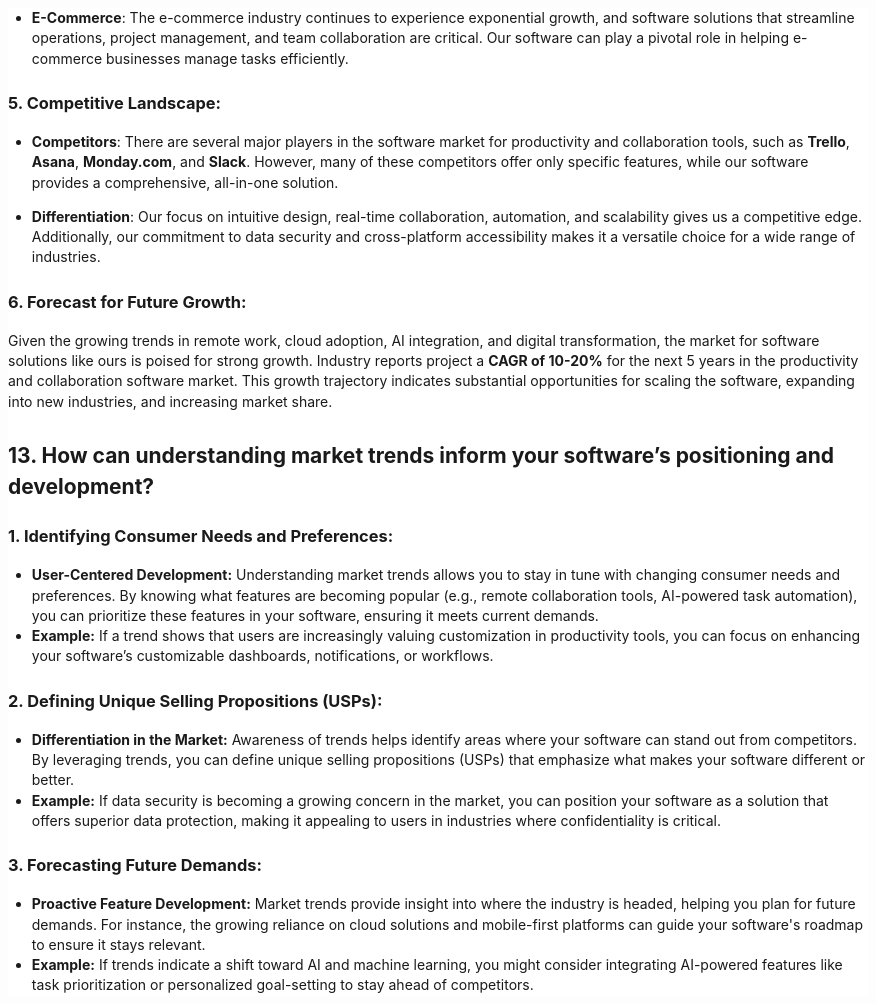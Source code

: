 - **E-Commerce**: The e-commerce industry continues to experience exponential growth, and software solutions that streamline operations, project management, and team collaboration are critical. Our software can play a pivotal role in helping e-commerce businesses manage tasks efficiently.

### **5. Competitive Landscape:**

- **Competitors**: There are several major players in the software market for productivity and collaboration tools, such as **Trello**, **Asana**, **Monday.com**, and **Slack**. However, many of these competitors offer only specific features, while our software provides a comprehensive, all-in-one solution.
  
- **Differentiation**: Our focus on intuitive design, real-time collaboration, automation, and scalability gives us a competitive edge. Additionally, our commitment to data security and cross-platform accessibility makes it a versatile choice for a wide range of industries.

### **6. Forecast for Future Growth:**

Given the growing trends in remote work, cloud adoption, AI integration, and digital transformation, the market for software solutions like ours is poised for strong growth. Industry reports project a **CAGR of 10-20%** for the next 5 years in the productivity and collaboration software market. This growth trajectory indicates substantial opportunities for scaling the software, expanding into new industries, and increasing market share.

## 13. How can understanding market trends inform your software’s positioning and development?
### **1. Identifying Consumer Needs and Preferences:**
   - **User-Centered Development:** Understanding market trends allows you to stay in tune with changing consumer needs and preferences. By knowing what features are becoming popular (e.g., remote collaboration tools, AI-powered task automation), you can prioritize these features in your software, ensuring it meets current demands.
   - **Example:** If a trend shows that users are increasingly valuing customization in productivity tools, you can focus on enhancing your software’s customizable dashboards, notifications, or workflows.

### **2. Defining Unique Selling Propositions (USPs):**
   - **Differentiation in the Market:** Awareness of trends helps identify areas where your software can stand out from competitors. By leveraging trends, you can define unique selling propositions (USPs) that emphasize what makes your software different or better.
   - **Example:** If data security is becoming a growing concern in the market, you can position your software as a solution that offers superior data protection, making it appealing to users in industries where confidentiality is critical.

### **3. Forecasting Future Demands:**
   - **Proactive Feature Development:** Market trends provide insight into where the industry is headed, helping you plan for future demands. For instance, the growing reliance on cloud solutions and mobile-first platforms can guide your software's roadmap to ensure it stays relevant.
   - **Example:** If trends indicate a shift toward AI and machine learning, you might consider integrating AI-powered features like task prioritization or personalized goal-setting to stay ahead of competitors.
